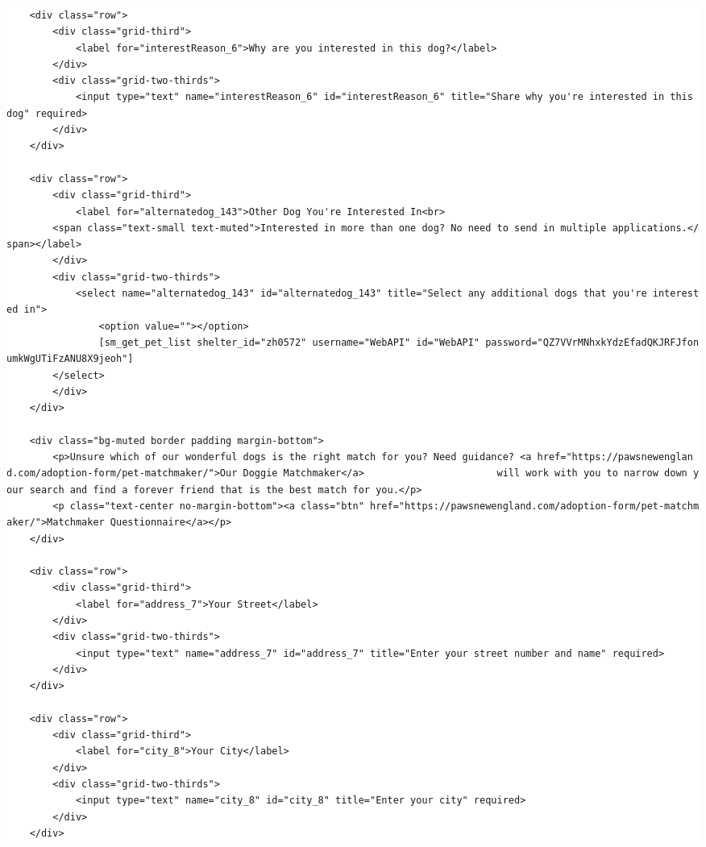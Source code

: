 		<div class="row">
			<div class="grid-third">
				<label for="interestReason_6">Why are you interested in this dog?</label>
			</div>
			<div class="grid-two-thirds">
				<input type="text" name="interestReason_6" id="interestReason_6" title="Share why you're interested in this dog" required>
			</div>
		</div>

		<div class="row">
			<div class="grid-third">
				<label for="alternatedog_143">Other Dog You're Interested In<br>
			<span class="text-small text-muted">Interested in more than one dog? No need to send in multiple applications.</span></label>
			</div>
			<div class="grid-two-thirds">
				<select name="alternatedog_143" id="alternatedog_143" title="Select any additional dogs that you're interested in">
					<option value=""></option>
					[sm_get_pet_list shelter_id="zh0572" username="WebAPI" id="WebAPI" password="QZ7VVrMNhxkYdzEfadQKJRFJfonumkWgUTiFzANU8X9jeoh"]
			</select>
			</div>
		</div>

		<div class="bg-muted border padding margin-bottom">
			<p>Unsure which of our wonderful dogs is the right match for you? Need guidance? <a href="https://pawsnewengland.com/adoption-form/pet-matchmaker/">Our Doggie Matchmaker</a>						will work with you to narrow down your search and find a forever friend that is the best match for you.</p>
			<p class="text-center no-margin-bottom"><a class="btn" href="https://pawsnewengland.com/adoption-form/pet-matchmaker/">Matchmaker Questionnaire</a></p>
		</div>

		<div class="row">
			<div class="grid-third">
				<label for="address_7">Your Street</label>
			</div>
			<div class="grid-two-thirds">
				<input type="text" name="address_7" id="address_7" title="Enter your street number and name" required>
			</div>
		</div>

		<div class="row">
			<div class="grid-third">
				<label for="city_8">Your City</label>
			</div>
			<div class="grid-two-thirds">
				<input type="text" name="city_8" id="city_8" title="Enter your city" required>
			</div>
		</div>
